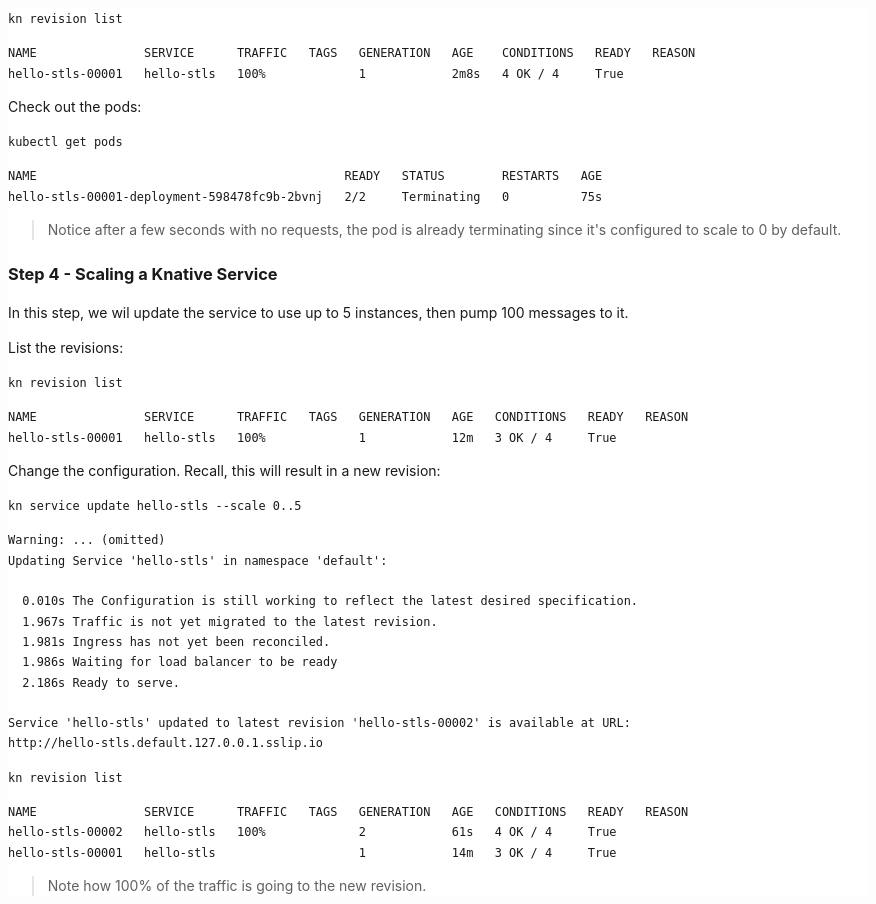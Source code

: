 ```shell
kn revision list
```
```text
NAME               SERVICE      TRAFFIC   TAGS   GENERATION   AGE    CONDITIONS   READY   REASON
hello-stls-00001   hello-stls   100%             1            2m8s   4 OK / 4     True
```

Check out the pods:
```shell
kubectl get pods
```
```text
NAME                                           READY   STATUS        RESTARTS   AGE
hello-stls-00001-deployment-598478fc9b-2bvnj   2/2     Terminating   0          75s
```

> Notice after a few seconds with no requests, the pod is already terminating since it's configured to scale 
to 0 by default.

### Step 4 - Scaling a Knative Service

In this step, we wil update the service to use up to 5 instances, then pump 100 messages to it.

List the revisions:
```shell
kn revision list
```
```text
NAME               SERVICE      TRAFFIC   TAGS   GENERATION   AGE   CONDITIONS   READY   REASON
hello-stls-00001   hello-stls   100%             1            12m   3 OK / 4     True
```

Change the configuration. Recall, this will result in a new revision:
```shell
kn service update hello-stls --scale 0..5
```
```text
Warning: ... (omitted)
Updating Service 'hello-stls' in namespace 'default':

  0.010s The Configuration is still working to reflect the latest desired specification.
  1.967s Traffic is not yet migrated to the latest revision.
  1.981s Ingress has not yet been reconciled.
  1.986s Waiting for load balancer to be ready
  2.186s Ready to serve.

Service 'hello-stls' updated to latest revision 'hello-stls-00002' is available at URL:
http://hello-stls.default.127.0.0.1.sslip.io
```

```shell
kn revision list
```
```text
NAME               SERVICE      TRAFFIC   TAGS   GENERATION   AGE   CONDITIONS   READY   REASON
hello-stls-00002   hello-stls   100%             2            61s   4 OK / 4     True    
hello-stls-00001   hello-stls                    1            14m   3 OK / 4     True
```
> Note how 100% of the traffic is going to the new revision.
